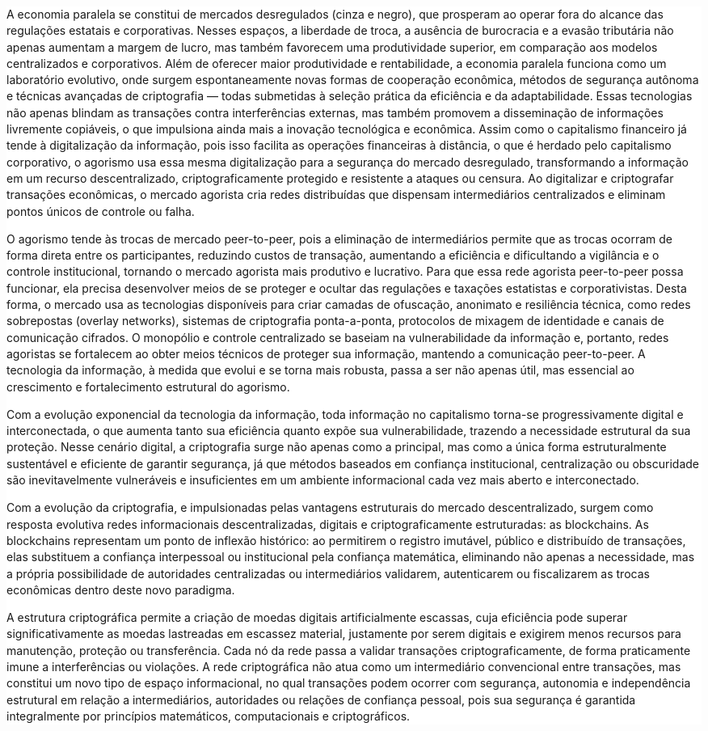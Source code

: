 A economia paralela se constitui de mercados desregulados (cinza e negro), que prosperam ao operar fora do alcance das regulações estatais e corporativas. Nesses espaços, a liberdade de troca, a ausência de burocracia e a evasão tributária não apenas aumentam a margem de lucro, mas também favorecem uma produtividade superior, em comparação aos modelos centralizados e corporativos. Além de oferecer maior produtividade e rentabilidade, a economia paralela funciona como um laboratório evolutivo, onde surgem espontaneamente novas formas de cooperação econômica, métodos de segurança autônoma e técnicas avançadas de criptografia — todas submetidas à seleção prática da eficiência e da adaptabilidade. Essas tecnologias não apenas blindam as transações contra interferências externas, mas também promovem a disseminação de informações livremente copiáveis, o que impulsiona ainda mais a inovação tecnológica e econômica. Assim como o capitalismo financeiro já tende à digitalização da informação, pois isso facilita as operações financeiras à distância, o que é herdado pelo capitalismo corporativo, o agorismo usa essa mesma digitalização para a segurança do mercado desregulado, transformando a informação em um recurso descentralizado, criptograficamente protegido e resistente a ataques ou censura. Ao digitalizar e criptografar transações econômicas, o mercado agorista cria redes distribuídas que dispensam intermediários centralizados e eliminam pontos únicos de controle ou falha.

O agorismo tende às trocas de mercado peer-to-peer, pois a eliminação de intermediários permite que as trocas ocorram de forma direta entre os participantes, reduzindo custos de transação, aumentando a eficiência e dificultando a vigilância e o controle institucional, tornando o mercado agorista mais produtivo e lucrativo. Para que essa rede agorista peer-to-peer possa funcionar, ela precisa desenvolver meios de se proteger e ocultar das regulações e taxações estatistas e corporativistas. Desta forma, o mercado usa as tecnologias disponíveis para criar camadas de ofuscação, anonimato e resiliência técnica, como redes sobrepostas (overlay networks), sistemas de criptografia ponta-a-ponta, protocolos de mixagem de identidade e canais de comunicação cifrados. O monopólio e controle centralizado se baseiam na vulnerabilidade da informação e, portanto, redes agoristas se fortalecem ao obter meios técnicos de proteger sua informação, mantendo a comunicação peer-to-peer. A tecnologia da informação, à medida que evolui e se torna mais robusta, passa a ser não apenas útil, mas essencial ao crescimento e fortalecimento estrutural do agorismo.

Com a evolução exponencial da tecnologia da informação, toda informação no capitalismo torna-se progressivamente digital e interconectada, o que aumenta tanto sua eficiência quanto expõe sua vulnerabilidade, trazendo a necessidade estrutural da sua proteção. Nesse cenário digital, a criptografia surge não apenas como a principal, mas como a única forma estruturalmente sustentável e eficiente de garantir segurança, já que métodos baseados em confiança institucional, centralização ou obscuridade são inevitavelmente vulneráveis e insuficientes em um ambiente informacional cada vez mais aberto e interconectado.

Com a evolução da criptografia, e impulsionadas pelas vantagens estruturais do mercado descentralizado, surgem como resposta evolutiva redes informacionais descentralizadas, digitais e criptograficamente estruturadas: as blockchains. As blockchains representam um ponto de inflexão histórico: ao permitirem o registro imutável, público e distribuído de transações, elas substituem a confiança interpessoal ou institucional pela confiança matemática, eliminando não apenas a necessidade, mas a própria possibilidade de autoridades centralizadas ou intermediários validarem, autenticarem ou fiscalizarem as trocas econômicas dentro deste novo paradigma.

A estrutura criptográfica permite a criação de moedas digitais artificialmente escassas, cuja eficiência pode superar significativamente as moedas lastreadas em escassez material, justamente por serem digitais e exigirem menos recursos para manutenção, proteção ou transferência. Cada nó da rede passa a validar transações criptograficamente, de forma praticamente imune a interferências ou violações. A rede criptográfica não atua como um intermediário convencional entre transações, mas constitui um novo tipo de espaço informacional, no qual transações podem ocorrer com segurança, autonomia e independência estrutural em relação a intermediários, autoridades ou relações de confiança pessoal, pois sua segurança é garantida integralmente por princípios matemáticos, computacionais e criptográficos.
